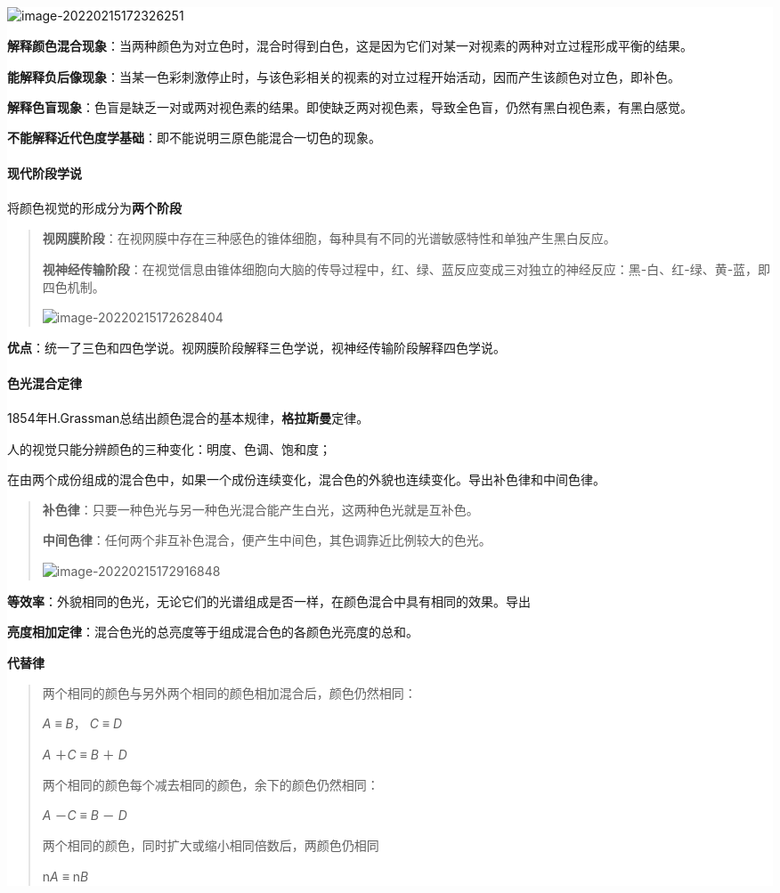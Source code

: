 ![image-20220215172326251](https://gitee.com/yi-junquan/image_gitee/raw/master/images/image-20220215172326251.png)

**解释颜色混合现象**：当两种颜色为对立色时，混合时得到白色，这是因为它们对某一对视素的两种对立过程形成平衡的结果。

**能解释负后像现象**：当某一色彩刺激停止时，与该色彩相关的视素的对立过程开始活动，因而产生该颜色对立色，即补色。

**解释色盲现象**：色盲是缺乏一对或两对视色素的结果。即使缺乏两对视色素，导致全色盲，仍然有黑白视色素，有黑白感觉。

**不能解释近代色度学基础**：即不能说明三原色能混合一切色的现象。

#### 现代阶段学说

将颜色视觉的形成分为**两个阶段**

> **视网膜阶段**：在视网膜中存在三种感色的锥体细胞，每种具有不同的光谱敏感特性和单独产生黑白反应。
>
> **视神经传输阶段**：在视觉信息由锥体细胞向大脑的传导过程中，红、绿、蓝反应变成三对独立的神经反应：黑-白、红-绿、黄-蓝，即四色机制。
>
> ![image-20220215172628404](https://gitee.com/yi-junquan/image_gitee/raw/master/images/image-20220215172628404.png)

**优点**：统一了三色和四色学说。视网膜阶段解释三色学说，视神经传输阶段解释四色学说。

#### 色光混合定律

1854年H.Grassman总结出颜色混合的基本规律，**格拉斯曼**定律。

人的视觉只能分辨颜色的三种变化：明度、色调、饱和度；

在由两个成份组成的混合色中，如果一个成份连续变化，混合色的外貌也连续变化。导出补色律和中间色律。

> **补色律**：只要一种色光与另一种色光混合能产生白光，这两种色光就是互补色。
>
> **中间色律**：任何两个非互补色混合，便产生中间色，其色调靠近比例较大的色光。
>
> ![image-20220215172916848](https://gitee.com/yi-junquan/image_gitee/raw/master/images/image-20220215172916848.png)

**等效率**：外貌相同的色光，无论它们的光谱组成是否一样，在颜色混合中具有相同的效果。导出

**亮度相加定律**：混合色光的总亮度等于组成混合色的各颜色光亮度的总和。

**代替律**

> 两个相同的颜色与另外两个相同的颜色相加混合后，颜色仍然相同：
>
> *A* ≡ *B*， *C* ≡ *D*
>
> *A* ＋*C* ≡ *B* ＋ *D*
>
> 两个相同的颜色每个减去相同的颜色，余下的颜色仍然相同：
>
> *A* －*C* ≡ *B* － *D*
>
> 两个相同的颜色，同时扩大或缩小相同倍数后，两颜色仍相同
>
> n*A* ≡ n*B*
